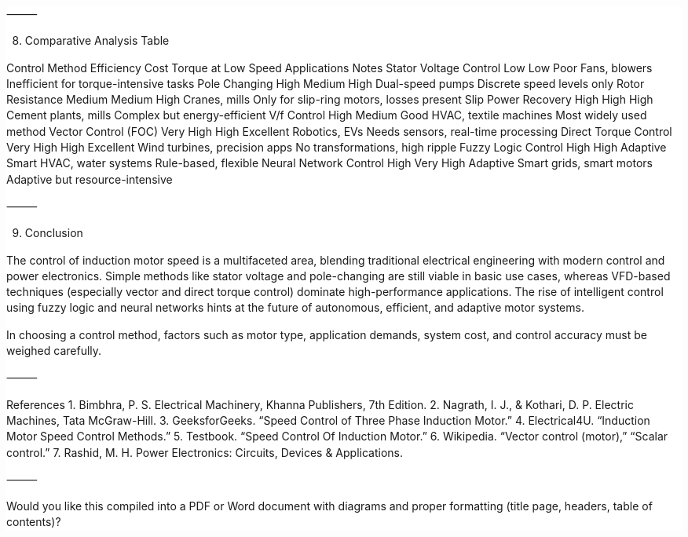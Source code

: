 ⸻

8. Comparative Analysis Table

Control Method	Efficiency	Cost	Torque at Low Speed	Applications	Notes
Stator Voltage Control	Low	Low	Poor	Fans, blowers	Inefficient for torque-intensive tasks
Pole Changing	High	Medium	High	Dual-speed pumps	Discrete speed levels only
Rotor Resistance	Medium	Medium	High	Cranes, mills	Only for slip-ring motors, losses present
Slip Power Recovery	High	High	High	Cement plants, mills	Complex but energy-efficient
V/f Control	High	Medium	Good	HVAC, textile machines	Most widely used method
Vector Control (FOC)	Very High	High	Excellent	Robotics, EVs	Needs sensors, real-time processing
Direct Torque Control	Very High	High	Excellent	Wind turbines, precision apps	No transformations, high ripple
Fuzzy Logic Control	High	High	Adaptive	Smart HVAC, water systems	Rule-based, flexible
Neural Network Control	High	Very High	Adaptive	Smart grids, smart motors	Adaptive but resource-intensive


⸻

9. Conclusion

The control of induction motor speed is a multifaceted area, blending traditional electrical engineering with modern control and power electronics. Simple methods like stator voltage and pole-changing are still viable in basic use cases, whereas VFD-based techniques (especially vector and direct torque control) dominate high-performance applications. The rise of intelligent control using fuzzy logic and neural networks hints at the future of autonomous, efficient, and adaptive motor systems.

In choosing a control method, factors such as motor type, application demands, system cost, and control accuracy must be weighed carefully.

⸻

References
	1.	Bimbhra, P. S. Electrical Machinery, Khanna Publishers, 7th Edition.
	2.	Nagrath, I. J., & Kothari, D. P. Electric Machines, Tata McGraw-Hill.
	3.	GeeksforGeeks. “Speed Control of Three Phase Induction Motor.”
	4.	Electrical4U. “Induction Motor Speed Control Methods.”
	5.	Testbook. “Speed Control Of Induction Motor.”
	6.	Wikipedia. “Vector control (motor),” “Scalar control.”
	7.	Rashid, M. H. Power Electronics: Circuits, Devices & Applications.

⸻

Would you like this compiled into a PDF or Word document with diagrams and proper formatting (title page, headers, table of contents)?